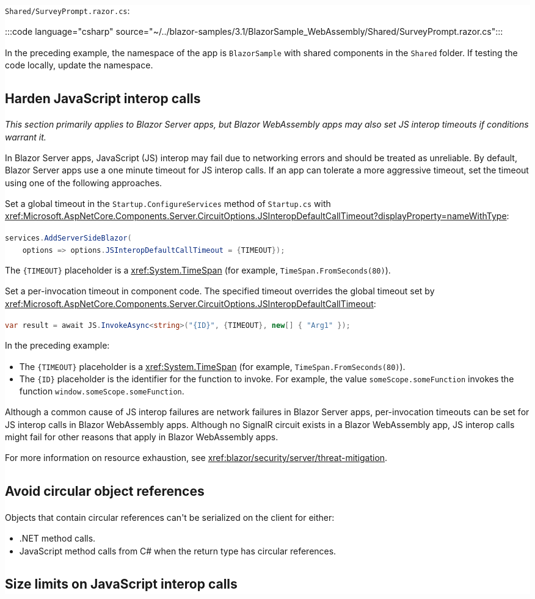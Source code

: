 `Shared/SurveyPrompt.razor.cs`:

:::code language="csharp" source="~/../blazor-samples/3.1/BlazorSample_WebAssembly/Shared/SurveyPrompt.razor.cs":::

In the preceding example, the namespace of the app is `BlazorSample` with shared components in the `Shared` folder. If testing the code locally, update the namespace.

## Harden JavaScript interop calls

*This section primarily applies to Blazor Server apps, but Blazor WebAssembly apps may also set JS interop timeouts if conditions warrant it.*

In Blazor Server apps, JavaScript (JS) interop may fail due to networking errors and should be treated as unreliable. By default, Blazor Server apps use a one minute timeout for JS interop calls. If an app can tolerate a more aggressive timeout, set the timeout using one of the following approaches.

Set a global timeout in the `Startup.ConfigureServices` method of `Startup.cs` with <xref:Microsoft.AspNetCore.Components.Server.CircuitOptions.JSInteropDefaultCallTimeout?displayProperty=nameWithType>:

```csharp
services.AddServerSideBlazor(
    options => options.JSInteropDefaultCallTimeout = {TIMEOUT});
```

The `{TIMEOUT}` placeholder is a <xref:System.TimeSpan> (for example, `TimeSpan.FromSeconds(80)`).

Set a per-invocation timeout in component code. The specified timeout overrides the global timeout set by <xref:Microsoft.AspNetCore.Components.Server.CircuitOptions.JSInteropDefaultCallTimeout>:

```csharp
var result = await JS.InvokeAsync<string>("{ID}", {TIMEOUT}, new[] { "Arg1" });
```

In the preceding example:

* The `{TIMEOUT}` placeholder is a <xref:System.TimeSpan> (for example, `TimeSpan.FromSeconds(80)`).
* The `{ID}` placeholder is the identifier for the function to invoke. For example, the value `someScope.someFunction` invokes the function `window.someScope.someFunction`.

Although a common cause of JS interop failures are network failures in Blazor Server apps, per-invocation timeouts can be set for JS interop calls in Blazor WebAssembly apps. Although no SignalR circuit exists in a Blazor WebAssembly app, JS interop calls might fail for other reasons that apply in Blazor WebAssembly apps.

For more information on resource exhaustion, see <xref:blazor/security/server/threat-mitigation>.

## Avoid circular object references

Objects that contain circular references can't be serialized on the client for either:

* .NET method calls.
* JavaScript method calls from C# when the return type has circular references.

## Size limits on JavaScript interop calls
